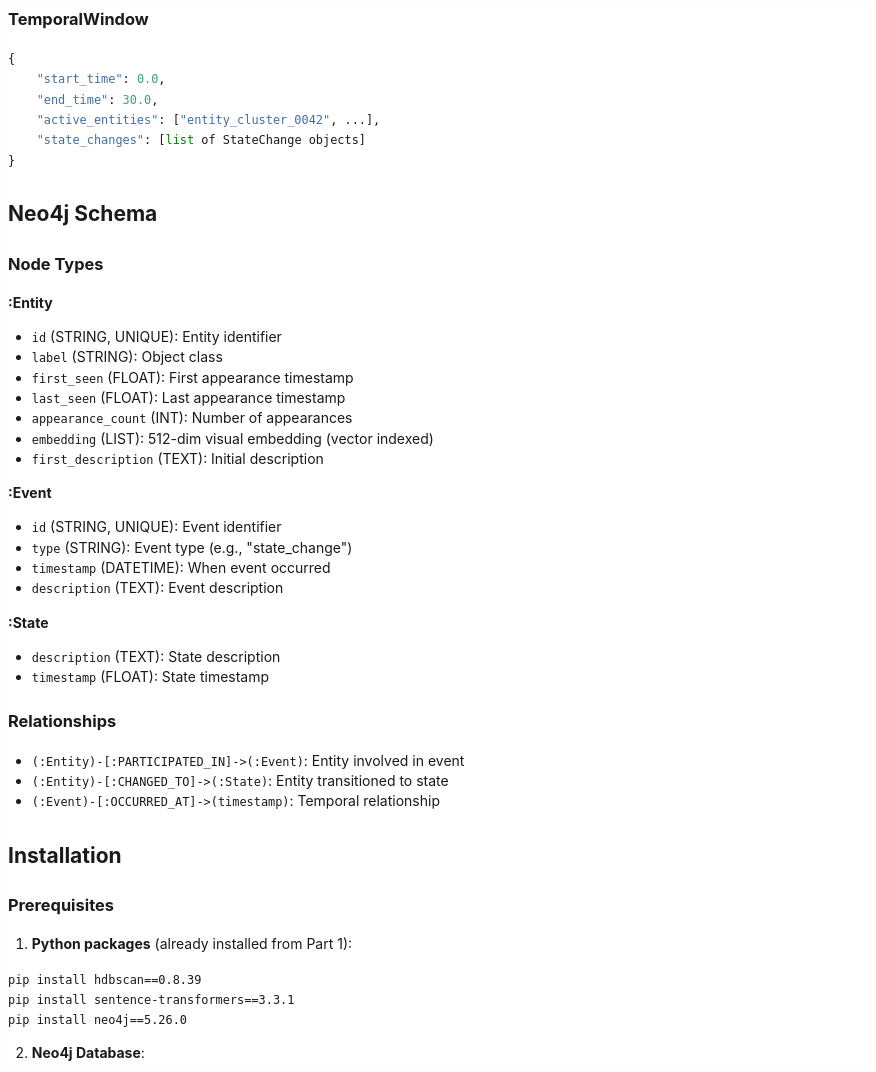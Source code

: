 ### TemporalWindow
```python
{
    "start_time": 0.0,
    "end_time": 30.0,
    "active_entities": ["entity_cluster_0042", ...],
    "state_changes": [list of StateChange objects]
}
```

## Neo4j Schema

### Node Types

**:Entity**
- `id` (STRING, UNIQUE): Entity identifier
- `label` (STRING): Object class
- `first_seen` (FLOAT): First appearance timestamp
- `last_seen` (FLOAT): Last appearance timestamp
- `appearance_count` (INT): Number of appearances
- `embedding` (LIST<FLOAT>): 512-dim visual embedding (vector indexed)
- `first_description` (TEXT): Initial description

**:Event**
- `id` (STRING, UNIQUE): Event identifier
- `type` (STRING): Event type (e.g., "state_change")
- `timestamp` (DATETIME): When event occurred
- `description` (TEXT): Event description

**:State**
- `description` (TEXT): State description
- `timestamp` (FLOAT): State timestamp

### Relationships

- `(:Entity)-[:PARTICIPATED_IN]->(:Event)`: Entity involved in event
- `(:Entity)-[:CHANGED_TO]->(:State)`: Entity transitioned to state
- `(:Event)-[:OCCURRED_AT]->(timestamp)`: Temporal relationship

## Installation

### Prerequisites

1. **Python packages** (already installed from Part 1):
```bash
pip install hdbscan==0.8.39
pip install sentence-transformers==3.3.1
pip install neo4j==5.26.0
```

2. **Neo4j Database**:
